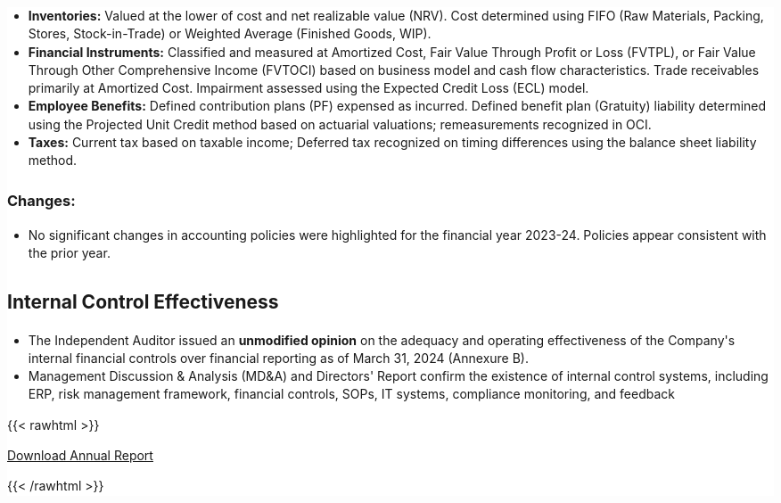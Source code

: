 *   **Inventories:** Valued at the lower of cost and net realizable value (NRV). Cost determined using FIFO (Raw Materials, Packing, Stores, Stock-in-Trade) or Weighted Average (Finished Goods, WIP).
*   **Financial Instruments:** Classified and measured at Amortized Cost, Fair Value Through Profit or Loss (FVTPL), or Fair Value Through Other Comprehensive Income (FVTOCI) based on business model and cash flow characteristics. Trade receivables primarily at Amortized Cost. Impairment assessed using the Expected Credit Loss (ECL) model.
*   **Employee Benefits:** Defined contribution plans (PF) expensed as incurred. Defined benefit plan (Gratuity) liability determined using the Projected Unit Credit method based on actuarial valuations; remeasurements recognized in OCI.
*   **Taxes:** Current tax based on taxable income; Deferred tax recognized on timing differences using the balance sheet liability method.

### Changes:

*   No significant changes in accounting policies were highlighted for the financial year 2023-24. Policies appear consistent with the prior year.

## Internal Control Effectiveness

*   The Independent Auditor issued an **unmodified opinion** on the adequacy and operating effectiveness of the Company's internal financial controls over financial reporting as of March 31, 2024 (Annexure B).
*   Management Discussion & Analysis (MD&A) and Directors' Report confirm the existence of internal control systems, including ERP, risk management framework, financial controls, SOPs, IT systems, compliance monitoring, and feedback



{{< rawhtml >}}

<div class="button-container">    
    <a href="https://archives.nseindia.com/annual_reports/AR_25459_DANGEE_2023_2024_02092024191225.pdf" target="_blank" class="report-button">
      <i class="fas fa-file-pdf"></i> Download Annual Report
    </a>
</div>
    
{{< /rawhtml >}}

